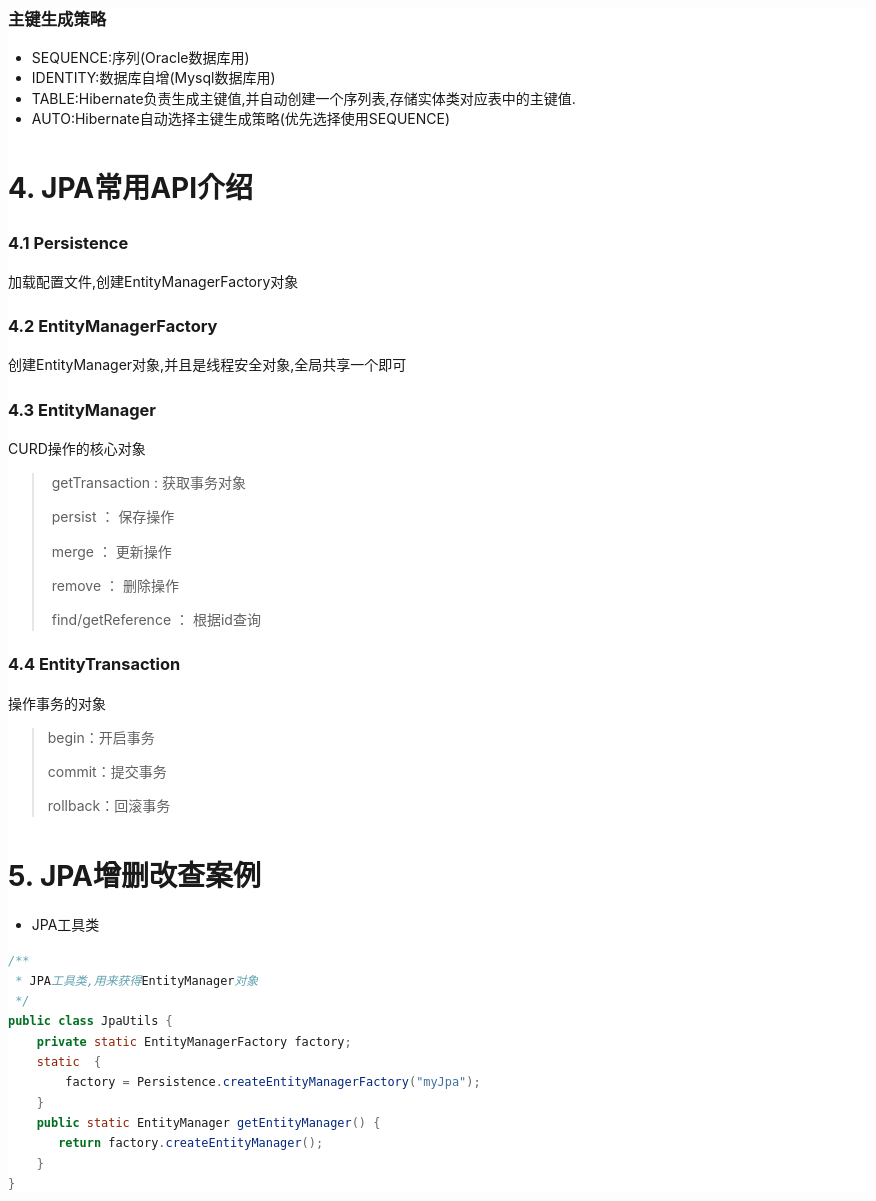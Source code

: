 ### 主键生成策略

* SEQUENCE:序列(Oracle数据库用)
* IDENTITY:数据库自增(Mysql数据库用)
* TABLE:Hibernate负责生成主键值,并自动创建一个序列表,存储实体类对应表中的主键值.
* AUTO:Hibernate自动选择主键生成策略(优先选择使用SEQUENCE)

# 4. JPA常用API介绍

### 4.1 Persistence

加载配置文件,创建EntityManagerFactory对象

### 4.2 EntityManagerFactory

创建EntityManager对象,并且是线程安全对象,全局共享一个即可

### 4.3 EntityManager

CURD操作的核心对象

>​	getTransaction : 获取事务对象
>
>​	persist ： 保存操作
>
>​	merge ： 更新操作
>
>​	remove ： 删除操作
>
>​	find/getReference ： 根据id查询

### 4.4 EntityTransaction

操作事务的对象

> begin：开启事务
>
> commit：提交事务
>
> rollback：回滚事务

# 5. JPA增删改查案例

* JPA工具类

```java
/**
 * JPA工具类,用来获得EntityManager对象
 */
public class JpaUtils {
    private static EntityManagerFactory factory;
    static  {
        factory = Persistence.createEntityManagerFactory("myJpa");
    }
    public static EntityManager getEntityManager() {
       return factory.createEntityManager();
    }
}
```
